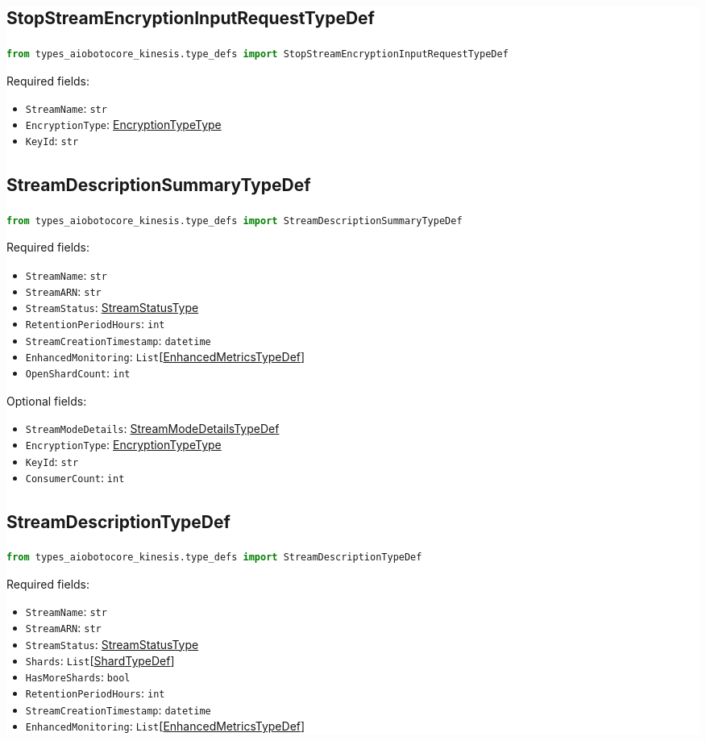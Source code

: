 ## StopStreamEncryptionInputRequestTypeDef

```python
from types_aiobotocore_kinesis.type_defs import StopStreamEncryptionInputRequestTypeDef
```

Required fields:

- `StreamName`: `str`
- `EncryptionType`: [EncryptionTypeType](./literals.md#encryptiontypetype)
- `KeyId`: `str`

<a id="streamdescriptionsummarytypedef"></a>

## StreamDescriptionSummaryTypeDef

```python
from types_aiobotocore_kinesis.type_defs import StreamDescriptionSummaryTypeDef
```

Required fields:

- `StreamName`: `str`
- `StreamARN`: `str`
- `StreamStatus`: [StreamStatusType](./literals.md#streamstatustype)
- `RetentionPeriodHours`: `int`
- `StreamCreationTimestamp`: `datetime`
- `EnhancedMonitoring`:
  `List`\[[EnhancedMetricsTypeDef](./type_defs.md#enhancedmetricstypedef)\]
- `OpenShardCount`: `int`

Optional fields:

- `StreamModeDetails`:
  [StreamModeDetailsTypeDef](./type_defs.md#streammodedetailstypedef)
- `EncryptionType`: [EncryptionTypeType](./literals.md#encryptiontypetype)
- `KeyId`: `str`
- `ConsumerCount`: `int`

<a id="streamdescriptiontypedef"></a>

## StreamDescriptionTypeDef

```python
from types_aiobotocore_kinesis.type_defs import StreamDescriptionTypeDef
```

Required fields:

- `StreamName`: `str`
- `StreamARN`: `str`
- `StreamStatus`: [StreamStatusType](./literals.md#streamstatustype)
- `Shards`: `List`\[[ShardTypeDef](./type_defs.md#shardtypedef)\]
- `HasMoreShards`: `bool`
- `RetentionPeriodHours`: `int`
- `StreamCreationTimestamp`: `datetime`
- `EnhancedMonitoring`:
  `List`\[[EnhancedMetricsTypeDef](./type_defs.md#enhancedmetricstypedef)\]
